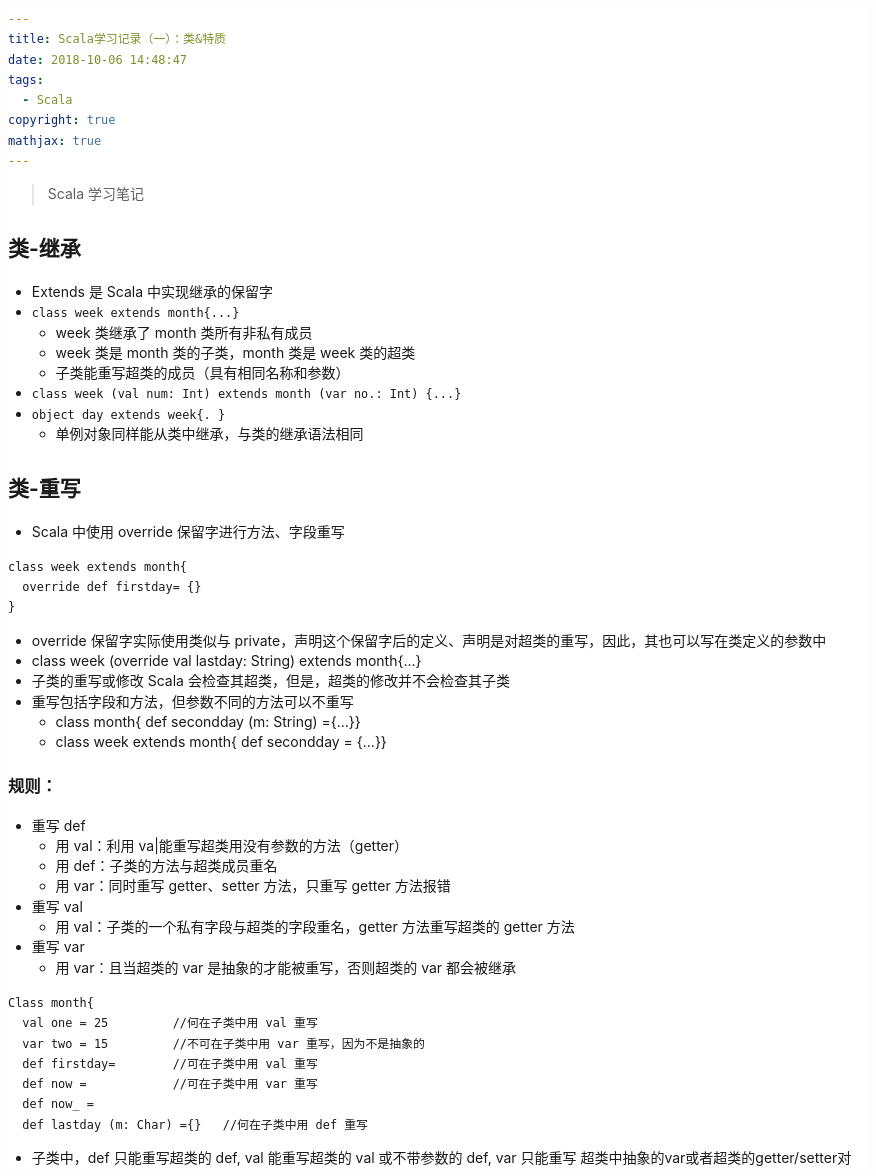 ```yaml
---
title: Scala学习记录（一）：类&特质
date: 2018-10-06 14:48:47
tags:
  - Scala
copyright: true
mathjax: true
---
```


> Scala 学习笔记



## 类-继承

* Extends 是 Scala 中实现继承的保留字 
* `class week extends month{...}`
  * week 类继承了 month 类所有非私有成员
  * week 类是 month 类的子类，month 类是 week 类的超类
  * 子类能重写超类的成员（具有相同名称和参数）
* `class week (val num: Int) extends month (var no.: Int) {...}`
* `object day extends week{. }`
  * 单例对象同样能从类中继承，与类的继承语法相同

## 类-重写
* Scala 中使用 override 保留字进行方法、字段重写 
```
class week extends month{
  override def firstday= {}
}
```

* override 保留字实际使用类似与 private，声明这个保留字后的定义、声明是对超类的重写，因此，其也可以写在类定义的参数中
* class week (override val lastday: String) extends month{...}
* 子类的重写或修改 Scala 会检查其超类，但是，超类的修改并不会检查其子类
* 重写包括字段和方法，但参数不同的方法可以不重写 
  * class month{ def secondday  (m: String)  ={...}} 
  * class week extends month{ def secondday = {...}}

### 规则：
* 重写 def
  * 用 val：利用 va|能重写超类用没有参数的方法（getter）
  * 用 def：子类的方法与超类成员重名
  * 用 var：同时重写 getter、setter 方法，只重写 getter 方法报错
* 重写 val
  * 用 val：子类的一个私有字段与超类的字段重名，getter 方法重写超类的 getter 方法
* 重写 var
  * 用 var：且当超类的 var 是抽象的才能被重写，否则超类的 var 都会被继承

```
Class month{
  val one = 25         //何在子类中用 val 重写
  var two = 15         //不可在子类中用 var 重写，因为不是抽象的
  def firstday=        //可在子类中用 val 重写
  def now =            //可在子类中用 var 重写
  def now_ =           
  def lastday (m: Char) ={}   //何在子类中用 def 重写
```
* 子类中，def 只能重写超类的 def, val 能重写超类的 val 或不带参数的 def, var 只能重写 超类中抽象的var或者超类的getter/setter对
